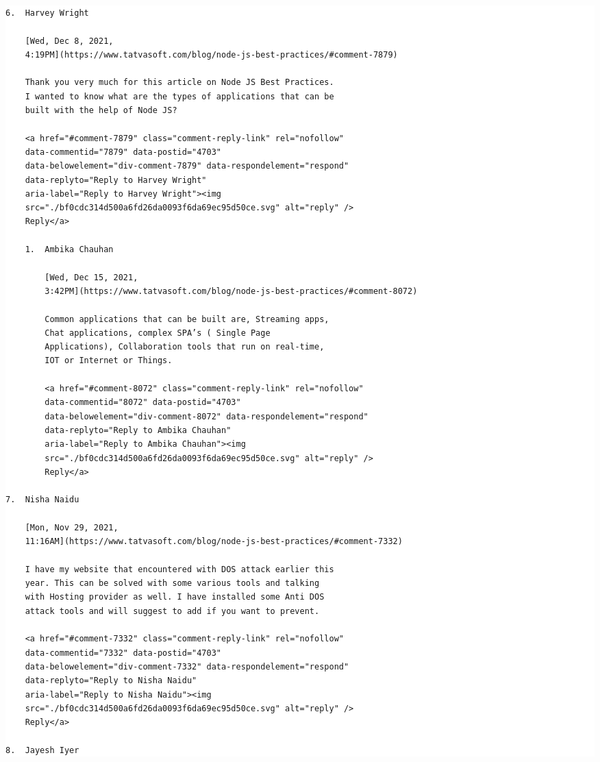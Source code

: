     6.  Harvey Wright

        [Wed, Dec 8, 2021,
        4:19PM](https://www.tatvasoft.com/blog/node-js-best-practices/#comment-7879)

        Thank you very much for this article on Node JS Best Practices.
        I wanted to know what are the types of applications that can be
        built with the help of Node JS?

        <a href="#comment-7879" class="comment-reply-link" rel="nofollow"
        data-commentid="7879" data-postid="4703"
        data-belowelement="div-comment-7879" data-respondelement="respond"
        data-replyto="Reply to Harvey Wright"
        aria-label="Reply to Harvey Wright"><img
        src="./bf0cdc314d500a6fd26da0093f6da69ec95d50ce.svg" alt="reply" />
        Reply</a>

        1.  Ambika Chauhan

            [Wed, Dec 15, 2021,
            3:42PM](https://www.tatvasoft.com/blog/node-js-best-practices/#comment-8072)

            Common applications that can be built are, Streaming apps,
            Chat applications, complex SPA’s ( Single Page
            Applications), Collaboration tools that run on real-time,
            IOT or Internet or Things.

            <a href="#comment-8072" class="comment-reply-link" rel="nofollow"
            data-commentid="8072" data-postid="4703"
            data-belowelement="div-comment-8072" data-respondelement="respond"
            data-replyto="Reply to Ambika Chauhan"
            aria-label="Reply to Ambika Chauhan"><img
            src="./bf0cdc314d500a6fd26da0093f6da69ec95d50ce.svg" alt="reply" />
            Reply</a>

    7.  Nisha Naidu

        [Mon, Nov 29, 2021,
        11:16AM](https://www.tatvasoft.com/blog/node-js-best-practices/#comment-7332)

        I have my website that encountered with DOS attack earlier this
        year. This can be solved with some various tools and talking
        with Hosting provider as well. I have installed some Anti DOS
        attack tools and will suggest to add if you want to prevent.

        <a href="#comment-7332" class="comment-reply-link" rel="nofollow"
        data-commentid="7332" data-postid="4703"
        data-belowelement="div-comment-7332" data-respondelement="respond"
        data-replyto="Reply to Nisha Naidu"
        aria-label="Reply to Nisha Naidu"><img
        src="./bf0cdc314d500a6fd26da0093f6da69ec95d50ce.svg" alt="reply" />
        Reply</a>

    8.  Jayesh Iyer
